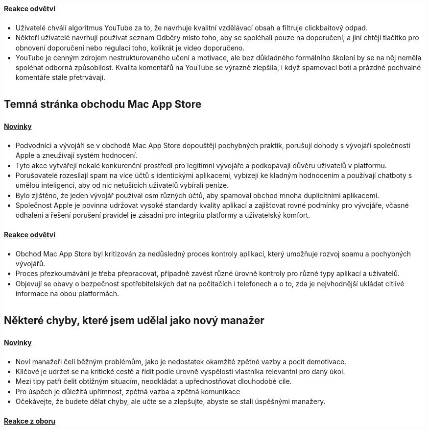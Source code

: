 #### [Reakce odvětví](http://news.ycombinator.com/item?id=35679372)

- Uživatelé chválí algoritmus YouTube za to, že navrhuje kvalitní vzdělávací obsah a filtruje clickbaitový odpad.
- Někteří uživatelé navrhují používat seznam Odběry místo toho, aby se spoléhali pouze na doporučení, a jiní chtějí tlačítko pro obnovení doporučení nebo regulaci toho, kolikrát je video doporučeno.
- YouTube je cenným zdrojem nestrukturovaného učení a motivace, ale bez důkladného formálního školení by se na něj neměla spoléhat odborná způsobilost. Kvalita komentářů na YouTube se výrazně zlepšila, i když spamovací boti a prázdné pochvalné komentáře stále přetrvávají.

## Temná stránka obchodu Mac App Store

#### [Novinky](https://privacyis1st.medium.com/the-dark-side-of-the-mac-app-store-how-scam-apps-and-shady-developers-are-preying-on-users-b28062642e6)

- Podvodníci a vývojáři se v obchodě Mac App Store dopouštějí pochybných praktik, porušují dohody s vývojáři společnosti Apple a zneužívají systém hodnocení.
- Tyto akce vytvářejí nekalé konkurenční prostředí pro legitimní vývojáře a podkopávají důvěru uživatelů v platformu.
- Porušovatelé rozesílají spam na více účtů s identickými aplikacemi, vybízejí ke kladným hodnocením a používají chatboty s umělou inteligencí, aby od nic netušících uživatelů vybírali peníze.
- Bylo zjištěno, že jeden vývojář používal osm různých účtů, aby spamoval obchod mnoha duplicitními aplikacemi.
- Společnost Apple je povinna udržovat vysoké standardy kvality aplikací a zajišťovat rovné podmínky pro vývojáře, včasné odhalení a řešení porušení pravidel je zásadní pro integritu platformy a uživatelský komfort.

#### [Reakce odvětví](http://news.ycombinator.com/item?id=35677813)

- Obchod Mac App Store byl kritizován za nedůsledný proces kontroly aplikací, který umožňuje rozvoj spamu a pochybných vývojářů.
- Proces přezkoumávání je třeba přepracovat, případně zavést různé úrovně kontroly pro různé typy aplikací a uživatelů.
- Objevují se obavy o bezpečnost spotřebitelských dat na počítačích i telefonech a o to, zda je nejvhodnější ukládat citlivé informace na obou platformách.

## Některé chyby, které jsem udělal jako nový manažer

#### [Novinky](https://www.benkuhn.net/newmgr/)

- Noví manažeři čelí běžným problémům, jako je nedostatek okamžité zpětné vazby a pocit demotivace.
- Klíčové je udržet se na kritické cestě a řídit podle úrovně vyspělosti vlastníka relevantní pro daný úkol.
- Mezi tipy patří čelit obtížným situacím, neodkládat a upřednostňovat dlouhodobé cíle.
- Pro úspěch je důležitá upřímnost, zpětná vazba a zpětná komunikace
- Očekávejte, že budete dělat chyby, ale učte se a zlepšujte, abyste se stali úspěšnými manažery.

#### [Reakce z oboru](http://news.ycombinator.com/item?id=35681322)
